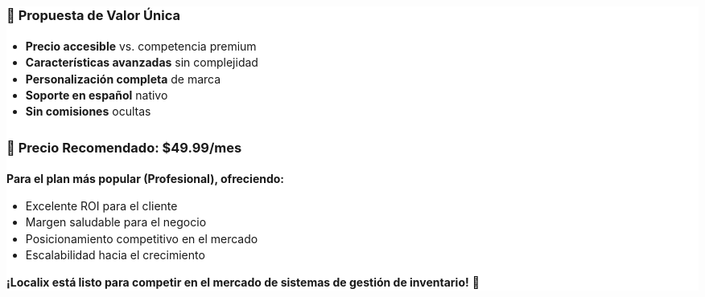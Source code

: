 ### 💎 **Propuesta de Valor Única**
- **Precio accesible** vs. competencia premium
- **Características avanzadas** sin complejidad
- **Personalización completa** de marca
- **Soporte en español** nativo
- **Sin comisiones** ocultas

### 🎯 **Precio Recomendado: $49.99/mes**
**Para el plan más popular (Profesional), ofreciendo:**
- Excelente ROI para el cliente
- Margen saludable para el negocio
- Posicionamiento competitivo en el mercado
- Escalabilidad hacia el crecimiento

**¡Localix está listo para competir en el mercado de sistemas de gestión de inventario!** 🚀 